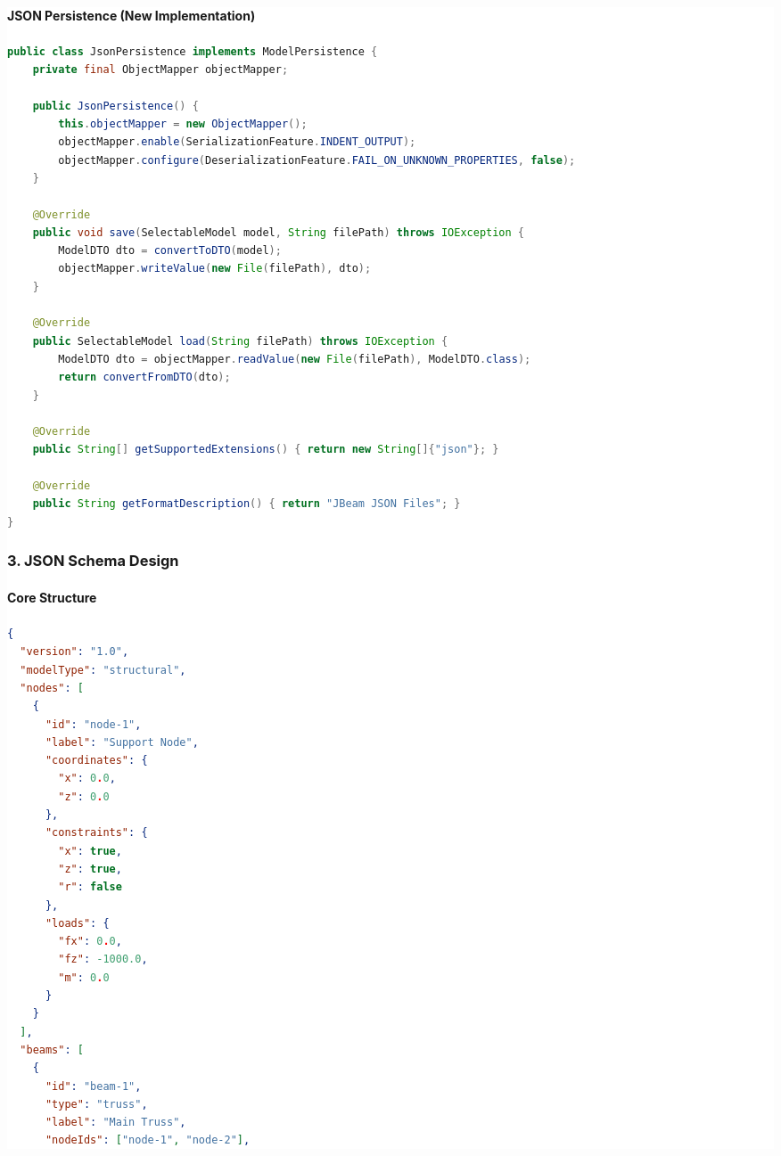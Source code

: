 #### JSON Persistence (New Implementation)
```java
public class JsonPersistence implements ModelPersistence {
    private final ObjectMapper objectMapper;
    
    public JsonPersistence() {
        this.objectMapper = new ObjectMapper();
        objectMapper.enable(SerializationFeature.INDENT_OUTPUT);
        objectMapper.configure(DeserializationFeature.FAIL_ON_UNKNOWN_PROPERTIES, false);
    }
    
    @Override
    public void save(SelectableModel model, String filePath) throws IOException {
        ModelDTO dto = convertToDTO(model);
        objectMapper.writeValue(new File(filePath), dto);
    }
    
    @Override
    public SelectableModel load(String filePath) throws IOException {
        ModelDTO dto = objectMapper.readValue(new File(filePath), ModelDTO.class);
        return convertFromDTO(dto);
    }
    
    @Override
    public String[] getSupportedExtensions() { return new String[]{"json"}; }
    
    @Override
    public String getFormatDescription() { return "JBeam JSON Files"; }
}
```

### 3. JSON Schema Design

#### Core Structure
```json
{
  "version": "1.0",
  "modelType": "structural",
  "nodes": [
    {
      "id": "node-1",
      "label": "Support Node",
      "coordinates": {
        "x": 0.0,
        "z": 0.0
      },
      "constraints": {
        "x": true,
        "z": true,
        "r": false
      },
      "loads": {
        "fx": 0.0,
        "fz": -1000.0,
        "m": 0.0
      }
    }
  ],
  "beams": [
    {
      "id": "beam-1",
      "type": "truss",
      "label": "Main Truss",
      "nodeIds": ["node-1", "node-2"],
```